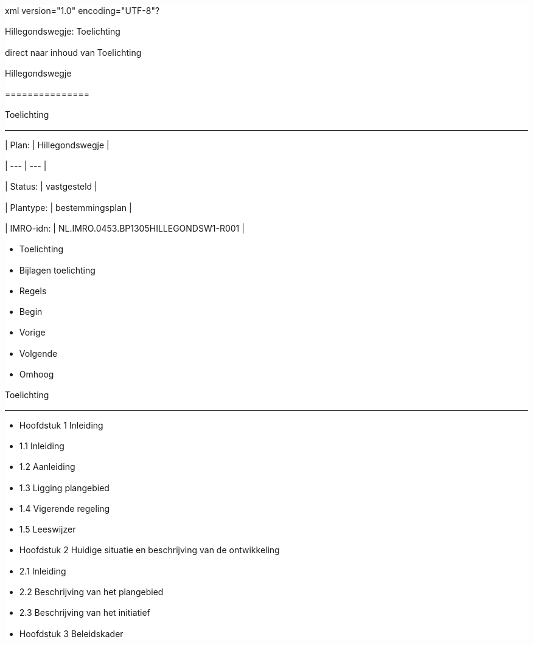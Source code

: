 xml version\="1\.0" encoding\="UTF\-8"?

Hillegondswegje: Toelichting

direct naar inhoud van Toelichting

Hillegondswegje

===============

Toelichting

-----------

| Plan: | Hillegondswegje |

| --- | --- |

| Status: | vastgesteld |

| Plantype: | bestemmingsplan |

| IMRO\-idn: | NL.IMRO.0453\.BP1305HILLEGONDSW1\-R001 |

* Toelichting

* Bijlagen toelichting

* Regels

* Begin

* Vorige

* Volgende

* Omhoog

Toelichting

-----------

* Hoofdstuk 1 Inleiding

+ 1\.1 Inleiding

+ 1\.2 Aanleiding

+ 1\.3 Ligging plangebied

+ 1\.4 Vigerende regeling

+ 1\.5 Leeswijzer

* Hoofdstuk 2 Huidige situatie en beschrijving van de ontwikkeling

+ 2\.1 Inleiding

+ 2\.2 Beschrijving van het plangebied

+ 2\.3 Beschrijving van het initiatief

* Hoofdstuk 3 Beleidskader

